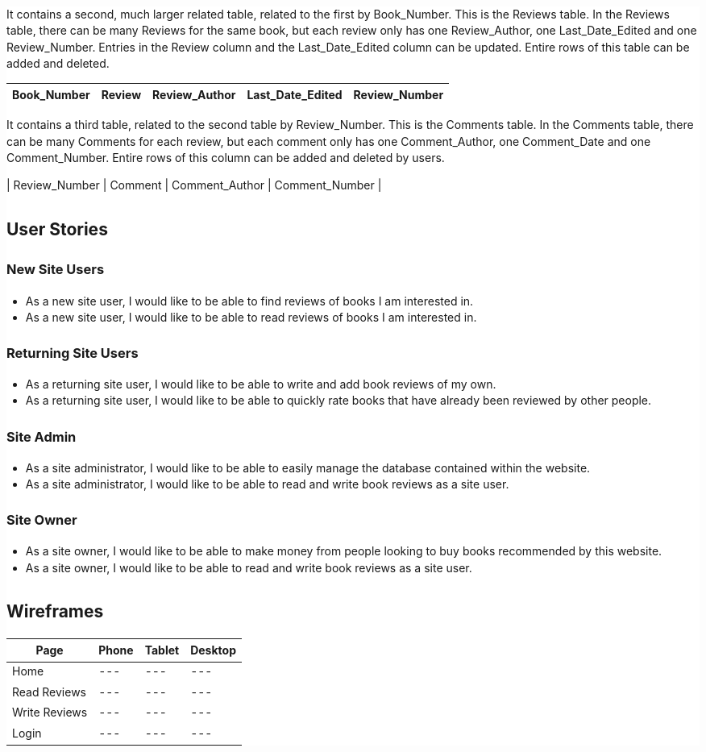 It contains a second, much larger related table, related to the first by Book_Number. This is the Reviews table. In the Reviews table, there can be many Reviews for the same book, but each review only has one Review_Author, one Last_Date_Edited and one Review_Number. Entries in the Review column and the Last_Date_Edited column can be updated. Entire rows of this table can be added and deleted.

| Book_Number | Review | Review_Author | Last_Date_Edited | Review_Number |
| --- | --- | --- | --- | --- |

It contains a third table, related to the second table by Review_Number. This is the Comments table. In the Comments table, there can be many Comments for each review, but each comment only has one Comment_Author, one Comment_Date and one Comment_Number. Entire rows of this column can be added and deleted by users.

| Review_Number | Comment | Comment_Author | Comment_Number |

## User Stories

### New Site Users

- As a new site user, I would like to be able to find reviews of books I am interested in.
- As a new site user, I would like to be able to read reviews of books I am interested in.

### Returning Site Users

- As a returning site user, I would like to be able to write and add book reviews of my own.
- As a returning site user, I would like to be able to quickly rate books that have already been reviewed by other people.

### Site Admin

- As a site administrator, I would like to be able to easily manage the database contained within the website.
- As a site administrator, I would like to be able to read and write book reviews as a site user.

### Site Owner

- As a site owner, I would like to be able to make money from people looking to buy books recommended by this website.
- As a site owner, I would like to be able to read and write book reviews as a site user.

## Wireframes

| Page | Phone | Tablet | Desktop |
| --- | --- | --- | --- |
| Home | --- | --- | --- |
| Read Reviews | --- | --- | --- |
| Write Reviews | --- | --- | --- |
| Login | --- | --- | --- |
